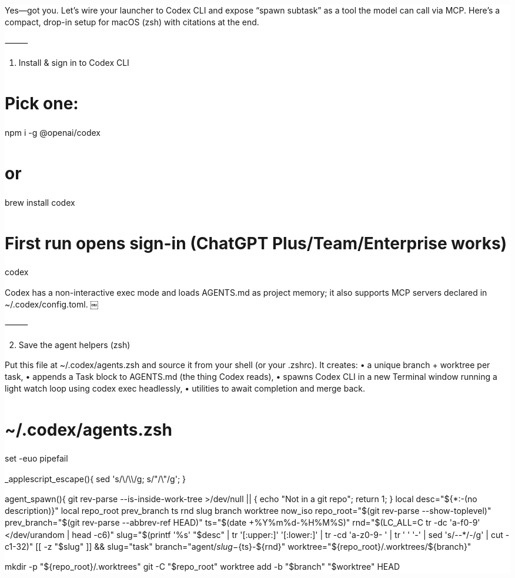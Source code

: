 Yes—got you. Let’s wire your launcher to Codex CLI and expose “spawn subtask” as a tool the model can call via MCP. Here’s a compact, drop-in setup for macOS (zsh) with citations at the end.

⸻

1) Install & sign in to Codex CLI

# Pick one:
npm i -g @openai/codex
# or
brew install codex

# First run opens sign-in (ChatGPT Plus/Team/Enterprise works)
codex

Codex has a non-interactive exec mode and loads AGENTS.md as project memory; it also supports MCP servers declared in ~/.codex/config.toml.  ￼

⸻

2) Save the agent helpers (zsh)

Put this file at ~/.codex/agents.zsh and source it from your shell (or your .zshrc). It creates:
	•	a unique branch + worktree per task,
	•	appends a Task block to AGENTS.md (the thing Codex reads),
	•	spawns Codex CLI in a new Terminal window running a light watch loop using codex exec headlessly,
	•	utilities to await completion and merge back.

# ~/.codex/agents.zsh
set -euo pipefail

_applescript_escape(){ sed 's/\\/\\\\/g; s/"/\\"/g'; }

agent_spawn(){
  git rev-parse --is-inside-work-tree >/dev/null || { echo "Not in a git repo"; return 1; }
  local desc="${*:-(no description)}"
  local repo_root prev_branch ts rnd slug branch worktree now_iso
  repo_root="$(git rev-parse --show-toplevel)"
  prev_branch="$(git rev-parse --abbrev-ref HEAD)"
  ts="$(date +%Y%m%d-%H%M%S)"
  rnd="$(LC_ALL=C tr -dc 'a-f0-9' </dev/urandom | head -c6)"
  slug="$(printf '%s' "$desc" | tr '[:upper:]' '[:lower:]' | tr -cd 'a-z0-9- ' | tr ' ' '-' | sed 's/--*/-/g' | cut -c1-32)"
  [[ -z "$slug" ]] && slug="task"
  branch="agent/${slug}-${ts}-${rnd}"
  worktree="${repo_root}/.worktrees/${branch}"

  mkdir -p "${repo_root}/.worktrees"
  git -C "$repo_root" worktree add -b "$branch" "$worktree" HEAD
